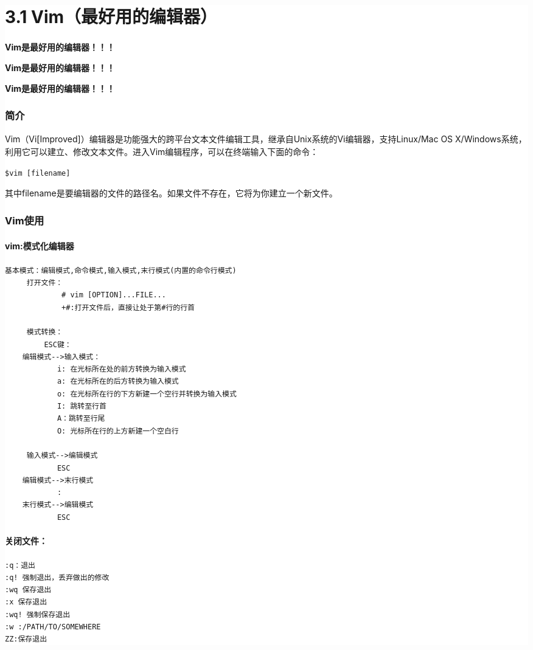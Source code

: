 # 3.1 Vim（最好用的编辑器）



**Vim是最好用的编辑器！！！**

 **Vim是最好用的编辑器！！！**

 **Vim是最好用的编辑器！！！**

### 简介

Vim（Vi\[Improved\]）编辑器是功能强大的跨平台文本文件编辑工具，继承自Unix系统的Vi编辑器，支持Linux/Mac OS X/Windows系统，利用它可以建立、修改文本文件。进入Vim编辑程序，可以在终端输入下面的命令：

```text
$vim [filename]
```

其中filename是要编辑器的文件的路径名。如果文件不存在，它将为你建立一个新文件。

### Vim使用

#### vim:模式化编辑器

```text
基本模式：编辑模式,命令模式,输入模式,末行模式(内置的命令行模式)
     打开文件：
             # vim [OPTION]...FILE...
             +#:打开文件后，直接让处于第#行的行首

     模式转换：
         ESC键：
    编辑模式-->输入模式：
            i: 在光标所在处的前方转换为输入模式
            a: 在光标所在的后方转换为输入模式
            o: 在光标所在行的下方新建一个空行并转换为输入模式
            I: 跳转至行首 
            A：跳转至行尾
            O: 光标所在行的上方新建一个空白行

     输入模式-->编辑模式
            ESC
    编辑模式-->末行模式
            :
    末行模式-->编辑模式
            ESC
```

#### 关闭文件：

```text
:q：退出
:q! 强制退出，丢弃做出的修改
:wq 保存退出
:x 保存退出
:wq! 强制保存退出
:w :/PATH/TO/SOMEWHERE
ZZ:保存退出
```
